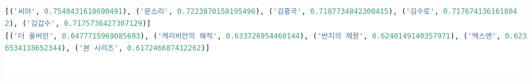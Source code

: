 ```py
[('씨야', 0.7540431618690491), ('문소리', 0.7223870158195496), ('김흥국', 0.7187734842300415), ('김수로', 0.7176741361618042), ('김갑수', 0.7175736427307129)]
[('더 울버린', 0.6477715969085693), ('캐리비안의 해적', 0.633726954460144), ('반지의 제왕', 0.6240149140357971), ('엑스맨', 0.6236534118652344), ('본 시리즈', 0.617246687412262)]




```



